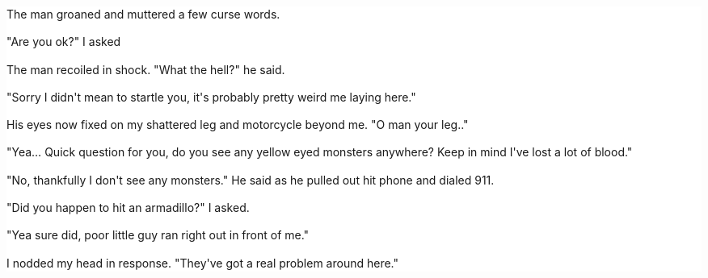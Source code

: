 The man groaned and muttered a few curse words.

"Are you ok?" I asked

The man recoiled in shock. "What the hell?" he said.

"Sorry I didn't mean to startle you, it's probably pretty weird me laying here."

His eyes now fixed on my shattered leg and motorcycle beyond me. "O man your leg.."

"Yea… Quick question for you, do you see any yellow eyed monsters anywhere? Keep in mind I've lost a lot of blood."

"No, thankfully I don't see any monsters." He said as he pulled out hit phone and dialed 911.

"Did you happen to hit an armadillo?" I asked.

"Yea sure did, poor little guy ran right out in front of me."

I nodded my head in response. "They've got a real problem around here."